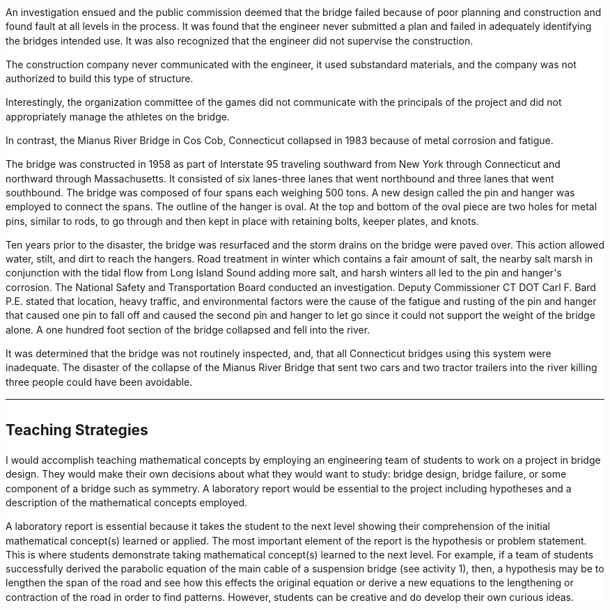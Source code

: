 An investigation ensued and the public commission deemed that the bridge failed because of poor planning and construction and found fault at all levels in the process. It was found that the engineer never submitted a plan and failed in adequately identifying the bridges intended use. It was also recognized that the engineer did not supervise the construction.
</p>
<p>
The construction company never communicated with the engineer, it used substandard materials, and the company was not authorized to build this type of structure.
</p>
<p>
Interestingly, the organization committee of the games did not communicate with the principals of the project and did not appropriately manage the athletes on the bridge.
</p>
<p>
In contrast, the Mianus River Bridge in Cos Cob, Connecticut collapsed in 1983 because of metal corrosion and fatigue.
</p>
<p>
The bridge was constructed in 1958 as part of Interstate 95 traveling southward from New York through Connecticut and northward through Massachusetts. It consisted of six lanes-three lanes that went northbound and three lanes that went southbound. The bridge was composed of four spans each weighing 500 tons. A new design called the pin and hanger was employed to connect the spans. The outline of the hanger is oval. At the top and bottom of the oval piece are two holes for metal pins, similar to rods, to go through and then kept in place with retaining bolts, keeper plates, and knots.
</p>
<p>
Ten years prior to the disaster, the bridge was resurfaced and the storm drains on the bridge were paved over. This action allowed water, stilt, and dirt to reach the hangers. Road treatment in winter which contains a fair amount of salt, the nearby salt marsh in conjunction with the tidal flow from Long Island Sound adding more salt, and harsh winters all led to the pin and hanger's corrosion. The National Safety and Transportation Board conducted an investigation. Deputy Commissioner CT DOT Carl F. Bard P.E. stated that location, heavy traffic, and environmental factors were the cause of the fatigue and rusting of the pin and hanger that caused one pin to fall off and caused the second pin and hanger to let go since it could not support the weight of the bridge alone. A one hundred foot section of the bridge collapsed and fell into the river.
</p>
<p>
It was determined that the bridge was not routinely inspected, and, that all Connecticut bridges using this system were inadequate. The disaster of the collapse of the Mianus River Bridge that sent two cars and two tractor trailers into the river killing three people could have been avoidable.
</p>
<hr/>
<h2>
Teaching Strategies
</h2>
<p>
I would accomplish teaching mathematical concepts by employing an engineering team of students to work on a project in bridge design. They would make their own decisions about what they would want to study: bridge design, bridge failure, or some component of a bridge such as symmetry. A laboratory report would be essential to the project including hypotheses and a description of the mathematical concepts employed.
</p>
<p>
A laboratory report is essential because it takes the student to the next level showing their comprehension of the initial mathematical concept(s) learned or applied. The most important element of the report is the hypothesis or problem statement. This is where students demonstrate taking mathematical concept(s) learned to the next level. For example, if a team of students successfully derived the parabolic equation of the main cable of a suspension bridge (see activity 1), then, a hypothesis may be to lengthen the span of the road and see how this effects the original equation or derive a new equations to the lengthening or contraction of the road in order to find patterns. However, students can be creative and do develop their own curious ideas.
</p>
<p>